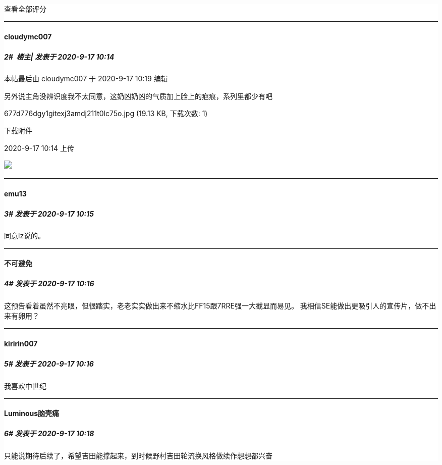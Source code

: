 
查看全部评分


-----

####  cloudymc007  
##### 2#         楼主| 发表于 2020-9-17 10:14


 本帖最后由 cloudymc007 于 2020-9-17 10:19 编辑 

另外说主角没辨识度我不太同意，这奶凶奶凶的气质加上脸上的疤痕，系列里都少有吧


677d776dgy1gitexj3amdj211t0lc75o.jpg
(19.13 KB, 下载次数: 1)


下载附件


2020-9-17 10:14 上传


<img src="https://img.saraba1st.com/forum/202009/17/101456ftti6v2i21im25ty.jpg" referrerpolicy="no-referrer">


-----

####  emu13  
##### 3#       发表于 2020-9-17 10:15


同意lz说的。


-----

####  不可避免  
##### 4#       发表于 2020-9-17 10:16


这预告看着虽然不亮眼，但很踏实，老老实实做出来不缩水比FF15跟7RRE强一大截显而易见。 我相信SE能做出更吸引人的宣传片，做不出来有卵用？


-----

####  kiririn007  
##### 5#       发表于 2020-9-17 10:16


我喜欢中世纪


-----

####  Luminous脑壳痛  
##### 6#       发表于 2020-9-17 10:18


只能说期待后续了，希望吉田能撑起来，到时候野村吉田轮流换风格做续作想想都兴奋
